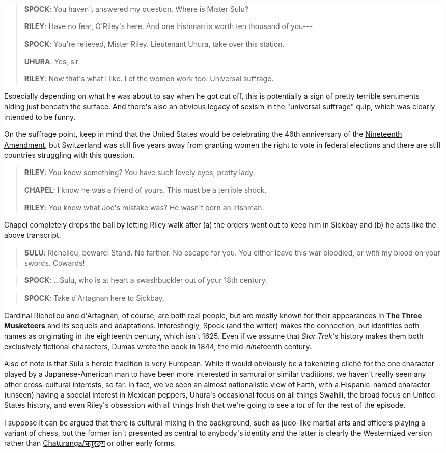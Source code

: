  > **SPOCK**: You haven't answered my question. Where is Mister Sulu?
 >
 > **RILEY**: Have no fear, O'Riley's here. And one Irishman is worth ten thousand of you---
 >
 > **SPOCK**: You're relieved, Mister Riley. Lieutenant Uhura, take over this station.
 >
 > **UHURA**: Yes, sir.
 >
 > **RILEY**: Now that's what I like. Let the women work too. Universal suffrage.

Especially depending on what he was about to say when he got cut off, this is potentially a sign of pretty terrible sentiments hiding just beneath the surface.  And there's also an obvious legacy of sexism in the "universal suffrage" quip, which was clearly intended to be funny.

On the suffrage point, keep in mind that the United States would be celebrating the 46th anniversary of the [Nineteenth Amendment](https://en.wikipedia.org/wiki/Nineteenth_Amendment_to_the_United_States_Constitution), but Switzerland was still five years away from granting women the right to vote in federal elections and there are still countries struggling with this question.

 > **RILEY**: You know something? You have such lovely eyes, pretty lady.
 >
 > **CHAPEL**: I know he was a friend of yours. This must be a terrible shock.
 >
 > **RILEY**: You know what Joe's mistake was? He wasn't born an Irishman.

Chapel completely drops the ball by letting Riley walk after (a) the orders went out to keep him in Sickbay and (b) he acts like the above transcript.

 > **SULU**: Richelieu, beware! Stand. No farther. No escape for you. You either leave this war bloodied, or with my blood on your swords. Cowards!

 > **SPOCK**: ...Sulu, who is at heart a swashbuckler out of your 18th century.

 > **SPOCK**: Take d'Artagnan here to Sickbay.

[Cardinal Richelieu](https://en.wikipedia.org/wiki/Cardinal_Richelieu) and [d'Artagnan](https://en.wikipedia.org/wiki/Charles_de_Batz_de_Castelmore_d'Artagnan), of course, are both real people, but are mostly known for their appearances in [**The Three Musketeers**](https://en.wikipedia.org/wiki/The_Three_Musketeers) and its sequels and adaptations.  Interestingly, Spock (and the writer) makes the connection, but identifies both names as originating in the eighteenth century, which isn't 1625.  Even if we assume that *Star Trek*'s history makes them both exclusively fictional characters, Dumas wrote the book in 1844, the mid-*nine*teenth century.

Also of note is that Sulu's heroic tradition is very European.  While it would obviously be a tokenizing clich&eacute; for the one character played by a Japanese-American man to have been more interested in samurai or similar traditions, we haven't really seen any other cross-cultural interests, so far.  In fact, we've seen an almost nationalistic view of Earth, with a Hispanic-named character (unseen) having a special interest in Mexican peppers, Uhura's occasional focus on all things Swahili, the broad focus on United States history, and even Riley's obsession with all things Irish that we're going to see a *lot* of for the rest of the episode.

I suppose it can be argued that there is cultural mixing in the background, such as judo-like martial arts and officers playing a variant of chess, but the former isn't presented as central to anybody's identity and the latter is clearly the Westernized version rather than [Chaturanga/चतुरङ्ग](https://en.wikipedia.org/wiki/Chaturanga) or other early forms.
